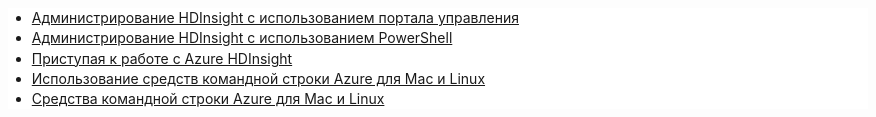 -   [Администрирование HDInsight с использованием портала управления][Администрирование HDInsight с использованием портала управления]
-   [Администрирование HDInsight с использованием PowerShell][Администрирование HDInsight с использованием PowerShell]
-   [Приступая к работе с Azure HDInsight][Приступая к работе с Azure HDInsight]
-   [Использование средств командной строки Azure для Mac и Linux][Использование средств командной строки Azure для Mac и Linux]
-   [Средства командной строки Azure для Mac и Linux][Средства командной строки Windows Azure для Mac и Linux]

  [Использование средств командной строки Azure для Mac и Linux]: ../xplat-cli/
  [Средства командной строки Windows Azure для Mac и Linux]: ../command-line-tools/
  [Варианты приобретения]: http://azure.microsoft.com/ru-ru/pricing/purchase-options/
  [Предложения для участников]: http://azure.microsoft.com/ru-ru/pricing/member-offers/
  [Бесплатное пробное использование]: http://azure.microsoft.com/ru-ru/pricing/free-trial/
  [Установка]: #installation
  [Загрузка и импорт файла publishsettings учетной записи Azure]: #importsettings
  [Подготовка кластера]: #provision
  [Подготовка кластера с использованием файла конфигурации]: #provisionconfigfile
  [Отображение кластеров]: #listshow
  [Удаление кластера]: #delete
  [Дальнейшие действия]: #nextsteps
  [HDI.CLIAccountDownloadImport]: ./media/hdinsight-administer-use-command-line/HDI.CLIAccountDownloadImport.png
  [Создание учетной записи хранения]: ../storage-create-storage-account/
  [Управление учетными записями хранения]: ../storage-manage-storage-account/
  [HDI.CLIClusterCreation]: ./media/hdinsight-administer-use-command-line/HDI.CLIClusterCreation.png
  [HDI.CLIClusterCreationConfig]: ./media/hdinsight-administer-use-command-line/HDI.CLIClusterCreationConfig.png
  [HDI.CLIListCluster]: ./media/hdinsight-administer-use-command-line/HDI.CLIListClusters.png "Отображение кластеров"
  [Администрирование HDInsight с использованием портала управления]: ../hdinsight-administer-use-management-portal/
  [Администрирование HDInsight с использованием PowerShell]: ../hdinsight-administer-use-powershell/
  [Приступая к работе с Azure HDInsight]: ../hdinsight-get-started/
